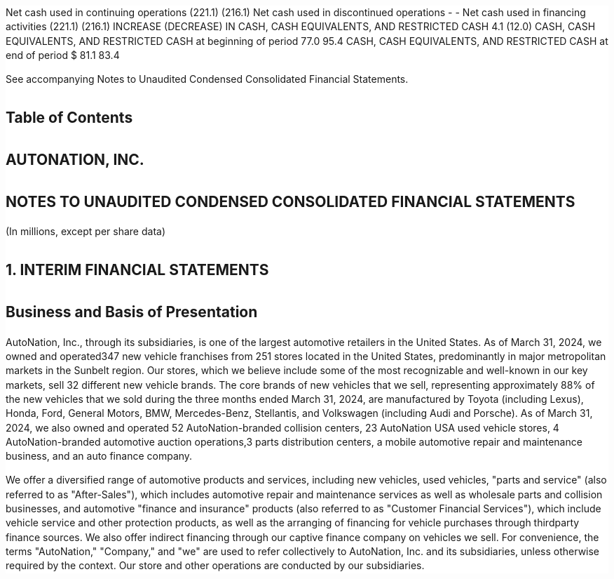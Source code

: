 <td>Net cash used in continuing operations</td>
<td>(221.1)</td>
<td>(216.1)</td>
</tr>
<tr>
<td>Net cash used in discontinued operations</td>
<td>-</td>
<td>-</td>
</tr>
<tr>
<td>Net cash used in financing activities</td>
<td>(221.1)</td>
<td>(216.1)</td>
</tr>
<tr>
<td>INCREASE (DECREASE) IN CASH, CASH EQUIVALENTS, AND RESTRICTED CASH</td>
<td>4.1</td>
<td>(12.0)</td>
</tr>
<tr>
<td>CASH, CASH EQUIVALENTS, AND RESTRICTED CASH at beginning of period</td>
<td>77.0</td>
<td>95.4</td>
</tr>
<tr>
<td>CASH, CASH EQUIVALENTS, AND RESTRICTED CASH at end of period</td>
<td>$ 81.1</td>
<td>83.4</td>
</tr>
</tbody>
</table>
<p>See accompanying Notes to Unaudited Condensed Consolidated Financial Statements.</p>
<h2>Table of Contents</h2>
<h2>AUTONATION, INC.</h2>
<h2>NOTES TO UNAUDITED CONDENSED CONSOLIDATED FINANCIAL STATEMENTS</h2>
<p>(In millions, except per share data)</p>
<h2>1. INTERIM FINANCIAL STATEMENTS</h2>
<h2>Business and Basis of Presentation</h2>
<p>AutoNation, Inc., through its subsidiaries, is one of the largest automotive retailers in the United States. As of March 31, 2024, we owned and operated347 new vehicle franchises from 251 stores located in the United States, predominantly in major metropolitan markets in the Sunbelt region. Our stores, which we believe include some of the most recognizable and well-known in our key markets, sell 32 different new vehicle brands. The core brands of new vehicles that we sell, representing approximately 88% of the new vehicles that we sold during the three months ended March 31, 2024, are manufactured by Toyota (including Lexus), Honda, Ford, General Motors, BMW, Mercedes-Benz, Stellantis, and Volkswagen (including Audi and Porsche). As of March 31, 2024, we also owned and operated 52 AutoNation-branded collision centers, 23 AutoNation USA used vehicle stores, 4 AutoNation-branded automotive auction operations,3 parts distribution centers, a mobile automotive repair and maintenance business, and an auto finance company.</p>
<p>We offer a diversified range of automotive products and services, including new vehicles, used vehicles, "parts and service" (also referred to as "After-Sales"), which includes automotive repair and maintenance services as well as wholesale parts and collision businesses, and automotive "finance and insurance" products (also referred to as "Customer Financial Services"), which include vehicle service and other protection products, as well as the arranging of financing for vehicle purchases through thirdparty finance sources. We also offer indirect financing through our captive finance company on vehicles we sell. For convenience, the terms "AutoNation," "Company," and "we" are used to refer collectively to AutoNation, Inc. and its subsidiaries, unless otherwise required by the context. Our store and other operations are conducted by our subsidiaries.</p>